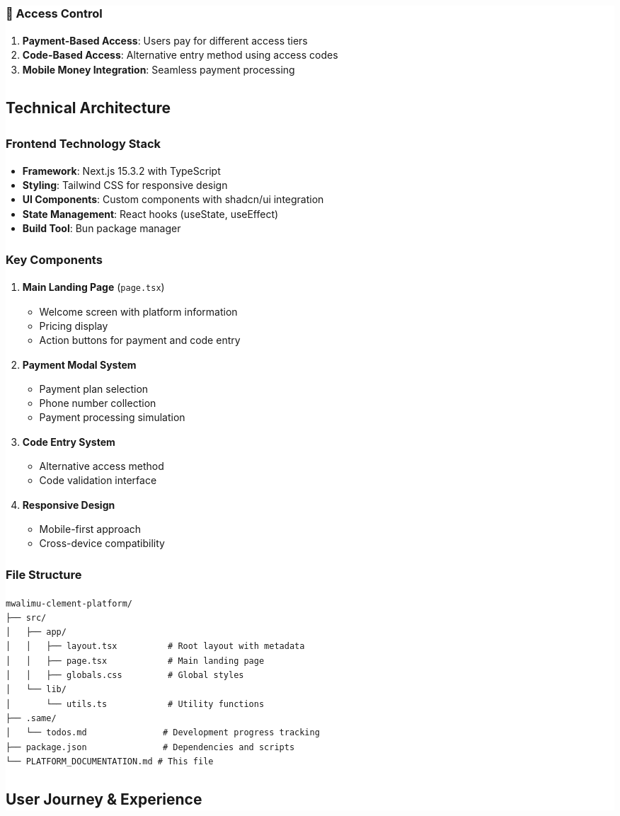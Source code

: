 ### 🔐 Access Control
1. **Payment-Based Access**: Users pay for different access tiers
2. **Code-Based Access**: Alternative entry method using access codes
3. **Mobile Money Integration**: Seamless payment processing

## Technical Architecture

### Frontend Technology Stack
- **Framework**: Next.js 15.3.2 with TypeScript
- **Styling**: Tailwind CSS for responsive design
- **UI Components**: Custom components with shadcn/ui integration
- **State Management**: React hooks (useState, useEffect)
- **Build Tool**: Bun package manager

### Key Components
1. **Main Landing Page** (`page.tsx`)
   - Welcome screen with platform information
   - Pricing display
   - Action buttons for payment and code entry

2. **Payment Modal System**
   - Payment plan selection
   - Phone number collection
   - Payment processing simulation

3. **Code Entry System**
   - Alternative access method
   - Code validation interface

4. **Responsive Design**
   - Mobile-first approach
   - Cross-device compatibility

### File Structure
```
mwalimu-clement-platform/
├── src/
│   ├── app/
│   │   ├── layout.tsx          # Root layout with metadata
│   │   ├── page.tsx            # Main landing page
│   │   ├── globals.css         # Global styles
│   └── lib/
│       └── utils.ts            # Utility functions
├── .same/
│   └── todos.md               # Development progress tracking
├── package.json               # Dependencies and scripts
└── PLATFORM_DOCUMENTATION.md # This file
```

## User Journey & Experience
